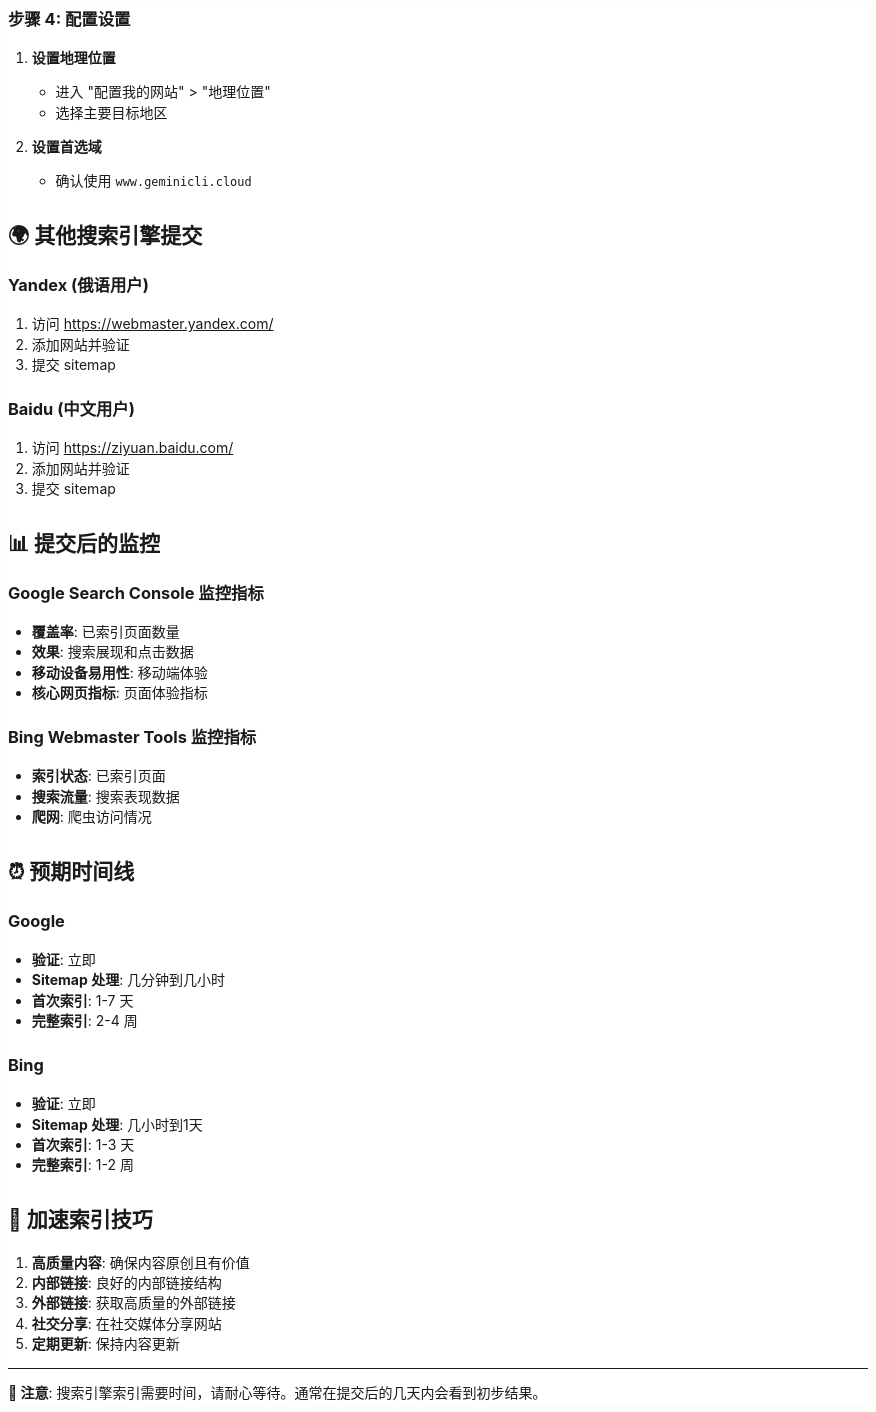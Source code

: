 ### 步骤 4: 配置设置
1. **设置地理位置**
   - 进入 "配置我的网站" > "地理位置"
   - 选择主要目标地区

2. **设置首选域**
   - 确认使用 `www.geminicli.cloud`

## 🌍 其他搜索引擎提交

### Yandex (俄语用户)
1. 访问 https://webmaster.yandex.com/
2. 添加网站并验证
3. 提交 sitemap

### Baidu (中文用户)
1. 访问 https://ziyuan.baidu.com/
2. 添加网站并验证
3. 提交 sitemap

## 📊 提交后的监控

### Google Search Console 监控指标
- **覆盖率**: 已索引页面数量
- **效果**: 搜索展现和点击数据
- **移动设备易用性**: 移动端体验
- **核心网页指标**: 页面体验指标

### Bing Webmaster Tools 监控指标
- **索引状态**: 已索引页面
- **搜索流量**: 搜索表现数据
- **爬网**: 爬虫访问情况

## ⏰ 预期时间线

### Google
- **验证**: 立即
- **Sitemap 处理**: 几分钟到几小时
- **首次索引**: 1-7 天
- **完整索引**: 2-4 周

### Bing
- **验证**: 立即
- **Sitemap 处理**: 几小时到1天
- **首次索引**: 1-3 天
- **完整索引**: 1-2 周

## 🚀 加速索引技巧

1. **高质量内容**: 确保内容原创且有价值
2. **内部链接**: 良好的内部链接结构
3. **外部链接**: 获取高质量的外部链接
4. **社交分享**: 在社交媒体分享网站
5. **定期更新**: 保持内容更新

---

**📝 注意**: 搜索引擎索引需要时间，请耐心等待。通常在提交后的几天内会看到初步结果。
